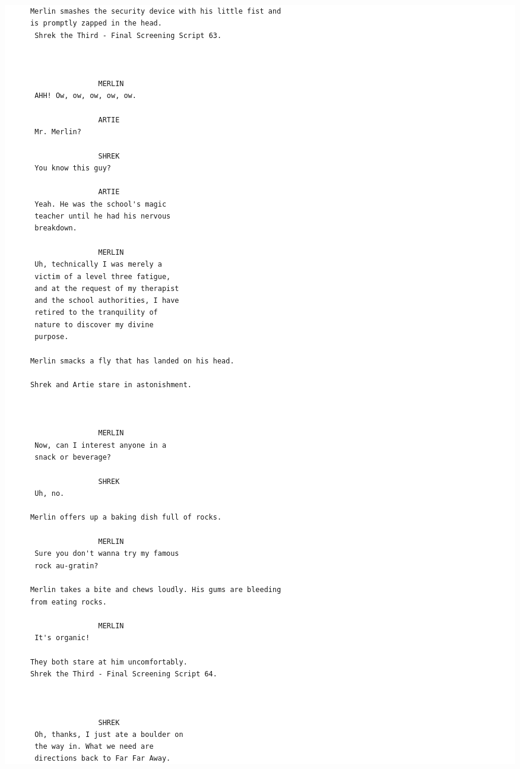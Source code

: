           Merlin smashes the security device with his little fist and
          is promptly zapped in the head.
           Shrek the Third - Final Screening Script 63.
                         
                         
                         
                          MERLIN
           AHH! Ow, ow, ow, ow, ow.
                         
                          ARTIE
           Mr. Merlin?
                         
                          SHREK
           You know this guy?
                         
                          ARTIE
           Yeah. He was the school's magic
           teacher until he had his nervous
           breakdown.
                         
                          MERLIN
           Uh, technically I was merely a
           victim of a level three fatigue,
           and at the request of my therapist
           and the school authorities, I have
           retired to the tranquility of
           nature to discover my divine
           purpose.
                         
          Merlin smacks a fly that has landed on his head.
                         
          Shrek and Artie stare in astonishment.
                         
                         
                         
                          MERLIN
           Now, can I interest anyone in a
           snack or beverage?
                         
                          SHREK
           Uh, no.
                         
          Merlin offers up a baking dish full of rocks.
                         
                          MERLIN
           Sure you don't wanna try my famous
           rock au-gratin?
                         
          Merlin takes a bite and chews loudly. His gums are bleeding
          from eating rocks.
                         
                          MERLIN
           It's organic!
                         
          They both stare at him uncomfortably.
          Shrek the Third - Final Screening Script 64.
                         
                         
                         
                          SHREK
           Oh, thanks, I just ate a boulder on
           the way in. What we need are
           directions back to Far Far Away.
                         